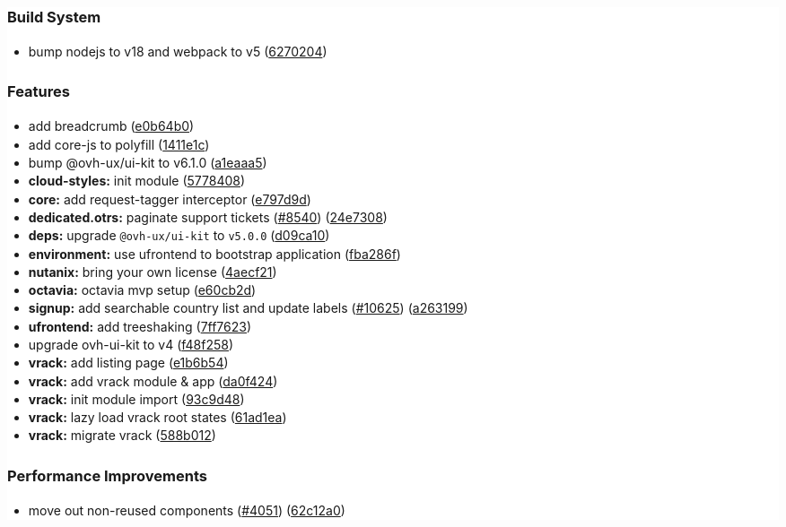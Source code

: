 
### Build System

* bump nodejs to v18 and webpack to v5 ([6270204](https://github.com/ovh/manager/commit/6270204e59bbfb87ec000c5853be08027affbb69))


### Features

* add breadcrumb ([e0b64b0](https://github.com/ovh/manager/commit/e0b64b04f68babd0f629bba72f5cc90330a8de03))
* add core-js to polyfill ([1411e1c](https://github.com/ovh/manager/commit/1411e1ca873d1ffd715c43fcadfe96f26e5be874))
* bump @ovh-ux/ui-kit to v6.1.0 ([a1eaaa5](https://github.com/ovh/manager/commit/a1eaaa5cb68652d1d600ba02e0d27de557de94e5))
* **cloud-styles:** init module ([5778408](https://github.com/ovh/manager/commit/57784088d402be2e7ddf8c49c1ede78f7ef32571))
* **core:** add request-tagger interceptor ([e797d9d](https://github.com/ovh/manager/commit/e797d9d942fa2a7917eea04244ec158e25cc3149))
* **dedicated.otrs:** paginate support tickets ([#8540](https://github.com/ovh/manager/issues/8540)) ([24e7308](https://github.com/ovh/manager/commit/24e73084d5db1b364989b7817b759719272b1fce))
* **deps:** upgrade `@ovh-ux/ui-kit` to `v5.0.0` ([d09ca10](https://github.com/ovh/manager/commit/d09ca10f4b7ca629e0b2f1fcb59278ea7f309a9e))
* **environment:** use ufrontend to bootstrap application ([fba286f](https://github.com/ovh/manager/commit/fba286f89e58e73f8899da0dbac615f65fc6a7f8))
* **nutanix:** bring your own license ([4aecf21](https://github.com/ovh/manager/commit/4aecf215501541223bd10fd4851a4bac92a4c45f))
* **octavia:** octavia mvp setup ([e60cb2d](https://github.com/ovh/manager/commit/e60cb2d4bff27616b5f37d64334816105a830e8f))
* **signup:** add searchable country list and update labels ([#10625](https://github.com/ovh/manager/issues/10625)) ([a263199](https://github.com/ovh/manager/commit/a263199b06a47298eb7bf0a99814b38da3b544c2))
* **ufrontend:** add treeshaking ([7ff7623](https://github.com/ovh/manager/commit/7ff7623b2d13b6f2aea2d3a4bfd9d62e169e93c6))
* upgrade ovh-ui-kit to v4 ([f48f258](https://github.com/ovh/manager/commit/f48f2587c367b06939c452428c5783c2fb1c1b8d))
* **vrack:** add listing page ([e1b6b54](https://github.com/ovh/manager/commit/e1b6b547410eef0d8b7855613dbfb9413fdc8e5b))
* **vrack:** add vrack module & app ([da0f424](https://github.com/ovh/manager/commit/da0f4240870cef8681ea2086ca92a85dd2967beb))
* **vrack:** init module import ([93c9d48](https://github.com/ovh/manager/commit/93c9d480b32d299106cd1f04e69a0ec9db80f9cc))
* **vrack:** lazy load vrack root states ([61ad1ea](https://github.com/ovh/manager/commit/61ad1ea4eacb6cbece458525952efb3c9e61ea56))
* **vrack:** migrate vrack ([588b012](https://github.com/ovh/manager/commit/588b012291e0cd495d38de95f786fc8123a09845))


### Performance Improvements

* move out non-reused components ([#4051](https://github.com/ovh/manager/issues/4051)) ([62c12a0](https://github.com/ovh/manager/commit/62c12a025ba5ff4d3ff2bf39f00c5d9a3168e001))
